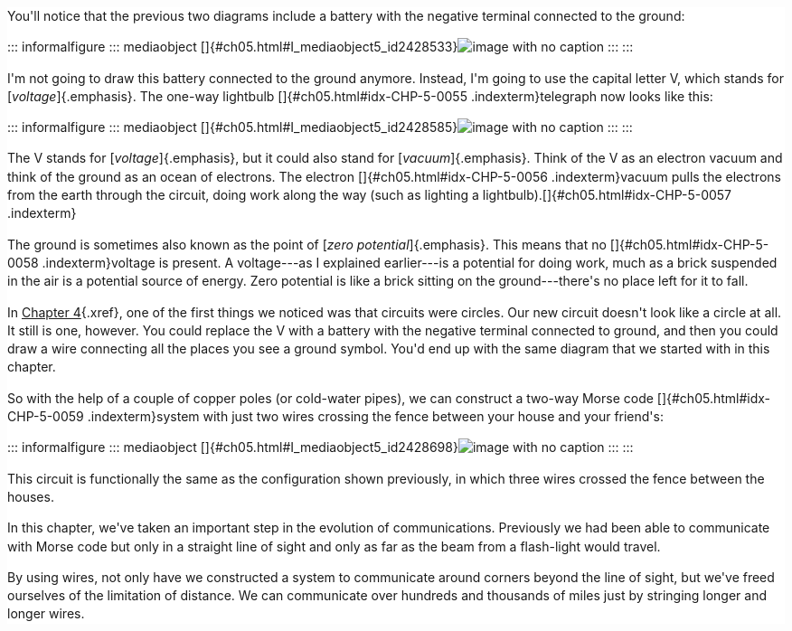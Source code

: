 You\'ll notice that the previous two diagrams include a battery with the negative terminal connected to the ground:

::: informalfigure
::: mediaobject
[]{#ch05.html#I_mediaobject5_id2428533}![image with no caption](./httpatomoreillycomsourcemspimages469633.png.jpg)
:::
:::

I\'m not going to draw this battery connected to the ground anymore. Instead, I\'m going to use the capital letter V, which stands for [*voltage*]{.emphasis}. The one-way lightbulb []{#ch05.html#idx-CHP-5-0055 .indexterm}telegraph now looks like this:

::: informalfigure
::: mediaobject
[]{#ch05.html#I_mediaobject5_id2428585}![image with no caption](./httpatomoreillycomsourcemspimages469635.png)
:::
:::

The V stands for [*voltage*]{.emphasis}, but it could also stand for [*vacuum*]{.emphasis}. Think of the V as an electron vacuum and think of the ground as an ocean of electrons. The electron []{#ch05.html#idx-CHP-5-0056 .indexterm}vacuum pulls the electrons from the earth through the circuit, doing work along the way (such as lighting a lightbulb).[]{#ch05.html#idx-CHP-5-0057 .indexterm}

The ground is sometimes also known as the point of [*zero potential*]{.emphasis}. This means that no []{#ch05.html#idx-CHP-5-0058 .indexterm}voltage is present. A voltage---as I explained earlier---is a potential for doing work, much as a brick suspended in the air is a potential source of energy. Zero potential is like a brick sitting on the ground---there\'s no place left for it to fall.

In [Chapter 4](#ch04.html "Chapter 4. Anatomy of a Flashlight"){.xref}, one of the first things we noticed was that circuits were circles. Our new circuit doesn\'t look like a circle at all. It still is one, however. You could replace the V with a battery with the negative terminal connected to ground, and then you could draw a wire connecting all the places you see a ground symbol. You\'d end up with the same diagram that we started with in this chapter.

So with the help of a couple of copper poles (or cold-water pipes), we can construct a two-way Morse code []{#ch05.html#idx-CHP-5-0059 .indexterm}system with just two wires crossing the fence between your house and your friend\'s:

::: informalfigure
::: mediaobject
[]{#ch05.html#I_mediaobject5_id2428698}![image with no caption](./httpatomoreillycomsourcemspimages469637.png)
:::
:::

This circuit is functionally the same as the configuration shown previously, in which three wires crossed the fence between the houses.

In this chapter, we\'ve taken an important step in the evolution of communications. Previously we had been able to communicate with Morse code but only in a straight line of sight and only as far as the beam from a flash-light would travel.

By using wires, not only have we constructed a system to communicate around corners beyond the line of sight, but we\'ve freed ourselves of the limitation of distance. We can communicate over hundreds and thousands of miles just by stringing longer and longer wires.
